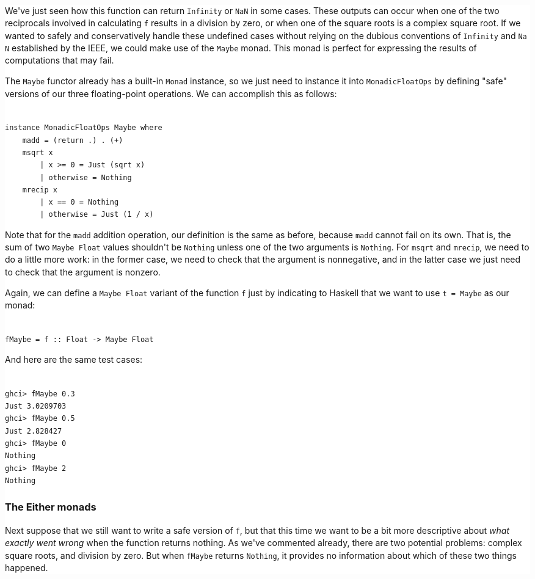 We've just seen how this function can return `Infinity` or `NaN` in some cases. These outputs can occur when one of the two reciprocals involved in calculating `f` results in a division by zero, or when one of the square roots is a complex square root. If we wanted to safely and conservatively handle these undefined cases without relying on the dubious conventions of `Infinity` and `NaN` established by the IEEE, we could make use of the `Maybe` monad. This monad is perfect for expressing the results of computations that may fail.

The `Maybe` functor already has a built-in `Monad` instance, so we just need to instance it into `MonadicFloatOps` by defining "safe" versions of our three floating-point operations. We can accomplish this as follows:

<div class="code"><pre><code>
instance MonadicFloatOps Maybe where
    madd = (return .) . (+)
    msqrt x
        | x >= 0 = Just (sqrt x)
        | otherwise = Nothing
    mrecip x
        | x == 0 = Nothing
        | otherwise = Just (1 / x)
</code></pre></div>

Note that for the `madd` addition operation, our definition is the same as before, because `madd` cannot fail on its own. That is, the sum of two `Maybe Float` values shouldn't be `Nothing` unless one of the two arguments is `Nothing`. For `msqrt` and `mrecip`, we need to do a little more work: in the former case, we need to check that the argument is nonnegative, and in the latter case we just need to check that the argument is nonzero.

Again, we can define a `Maybe Float` variant of the function `f` just by indicating to Haskell that we want to use `t = Maybe` as our monad:

<div class="code"><pre><code>
fMaybe = f :: Float -> Maybe Float
</code></pre></div>

And here are the same test cases:

<div class="code"><pre><code>
ghci> fMaybe 0.3
Just 3.0209703
ghci> fMaybe 0.5
Just 2.828427
ghci> fMaybe 0
Nothing
ghci> fMaybe 2
Nothing
</code></pre></div>

### The Either monads <a id="toc-section-2" class="toc-section"></a>

Next suppose that we still want to write a safe version of `f`, but that this time we want to be a bit more descriptive about *what exactly went wrong* when the function returns nothing. As we've commented already, there are two potential problems: complex square roots, and division by zero. But when `fMaybe` returns `Nothing`, it provides no information about which of these two things happened.
